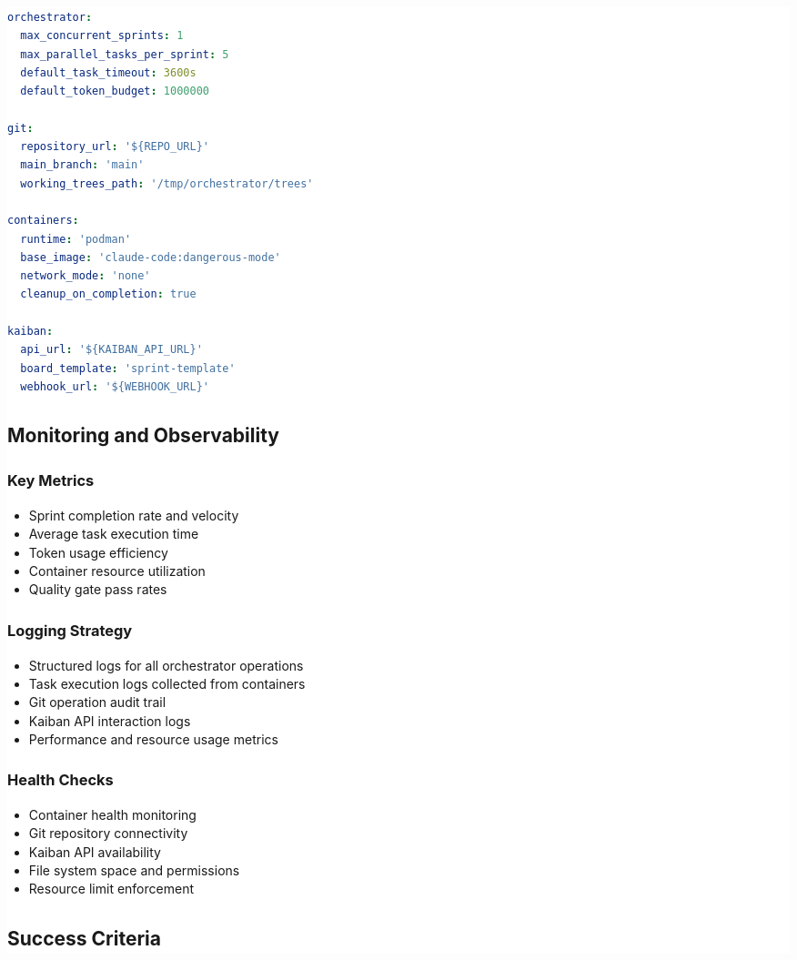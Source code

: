 ```yaml
orchestrator:
  max_concurrent_sprints: 1
  max_parallel_tasks_per_sprint: 5
  default_task_timeout: 3600s
  default_token_budget: 1000000

git:
  repository_url: '${REPO_URL}'
  main_branch: 'main'
  working_trees_path: '/tmp/orchestrator/trees'

containers:
  runtime: 'podman'
  base_image: 'claude-code:dangerous-mode'
  network_mode: 'none'
  cleanup_on_completion: true

kaiban:
  api_url: '${KAIBAN_API_URL}'
  board_template: 'sprint-template'
  webhook_url: '${WEBHOOK_URL}'
```

## Monitoring and Observability

### Key Metrics

- Sprint completion rate and velocity
- Average task execution time
- Token usage efficiency
- Container resource utilization
- Quality gate pass rates

### Logging Strategy

- Structured logs for all orchestrator operations
- Task execution logs collected from containers
- Git operation audit trail
- Kaiban API interaction logs
- Performance and resource usage metrics

### Health Checks

- Container health monitoring
- Git repository connectivity
- Kaiban API availability
- File system space and permissions
- Resource limit enforcement

## Success Criteria
